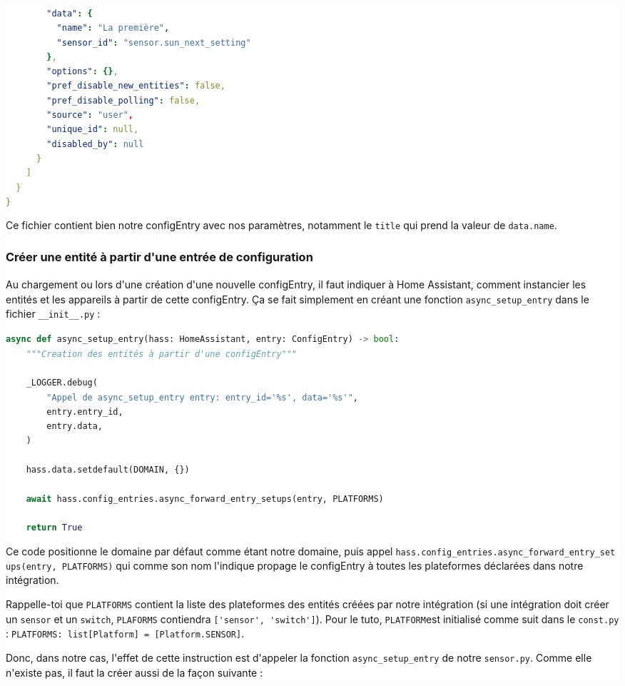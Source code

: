 ```yaml
        "data": {
          "name": "La première",
          "sensor_id": "sensor.sun_next_setting"
        },
        "options": {},
        "pref_disable_new_entities": false,
        "pref_disable_polling": false,
        "source": "user",
        "unique_id": null,
        "disabled_by": null
      }
    ]
  }
}
```

Ce fichier contient bien notre configEntry avec nos paramètres, notamment le `title` qui prend la valeur de `data.name`.

### Créer une entité à partir d'une entrée de configuration

Au chargement ou lors d'une création d'une nouvelle configEntry, il faut indiquer à Home Assistant, comment instancier les entités et les appareils à partir de cette configEntry. Ça se fait simplement en créant une fonction `async_setup_entry` dans le fichier `__init__.py` :

```python
async def async_setup_entry(hass: HomeAssistant, entry: ConfigEntry) -> bool:
    """Creation des entités à partir d'une configEntry"""

    _LOGGER.debug(
        "Appel de async_setup_entry entry: entry_id='%s', data='%s'",
        entry.entry_id,
        entry.data,
    )

    hass.data.setdefault(DOMAIN, {})

    await hass.config_entries.async_forward_entry_setups(entry, PLATFORMS)

    return True
```

Ce code positionne le domaine par défaut comme étant notre domaine, puis appel `hass.config_entries.async_forward_entry_setups(entry, PLATFORMS)` qui comme son nom l'indique propage le configEntry à toutes les plateformes déclarées dans notre intégration.

Rappelle-toi que `PLATFORMS` contient la liste des plateformes des entités créées par notre intégration (si une intégration doit créer un `sensor` et un `switch`, `PLAFORMS` contiendra `['sensor', 'switch']`). Pour le tuto, `PLATFORM`est initialisé comme suit dans le `const.py` : `PLATFORMS: list[Platform] = [Platform.SENSOR]`.

Donc, dans notre cas, l'effet de cette instruction est d'appeler la fonction `async_setup_entry` de notre `sensor.py`. Comme elle n'existe pas, il faut la créer aussi de la façon suivante :
